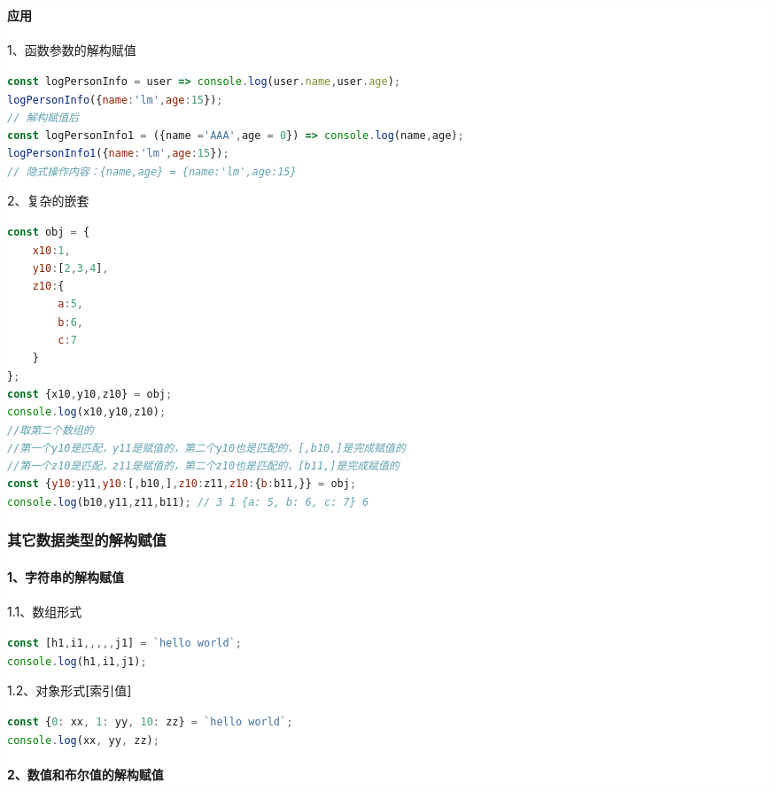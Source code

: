 
#### 应用

1、函数参数的解构赋值

```js
const logPersonInfo = user => console.log(user.name,user.age);
logPersonInfo({name:'lm',age:15});
// 解构赋值后
const logPersonInfo1 = ({name ='AAA',age = 0}) => console.log(name,age);
logPersonInfo1({name:'lm',age:15});
// 隐式操作内容：{name,age} = {name:'lm',age:15}
```

2、复杂的嵌套

```js
const obj = {
    x10:1,
    y10:[2,3,4],
    z10:{
        a:5,
        b:6,
        c:7
    }
};
const {x10,y10,z10} = obj;
console.log(x10,y10,z10);
//取第二个数组的
//第一个y10是匹配，y11是赋值的，第二个y10也是匹配的，[,b10,]是完成赋值的
//第一个z10是匹配，z11是赋值的，第二个z10也是匹配的，[b11,]是完成赋值的
const {y10:y11,y10:[,b10,],z10:z11,z10:{b:b11,}} = obj;
console.log(b10,y11,z11,b11); // 3 1 {a: 5, b: 6, c: 7} 6
```





### 其它数据类型的解构赋值

#### 1、字符串的解构赋值

1.1、数组形式

```js
const [h1,i1,,,,,j1] = `hello world`;
console.log(h1,i1,j1);
```

1.2、对象形式[索引值]

```js
const {0: xx, 1: yy, 10: zz} = `hello world`;
console.log(xx, yy, zz);
```

#### 2、数值和布尔值的解构赋值
